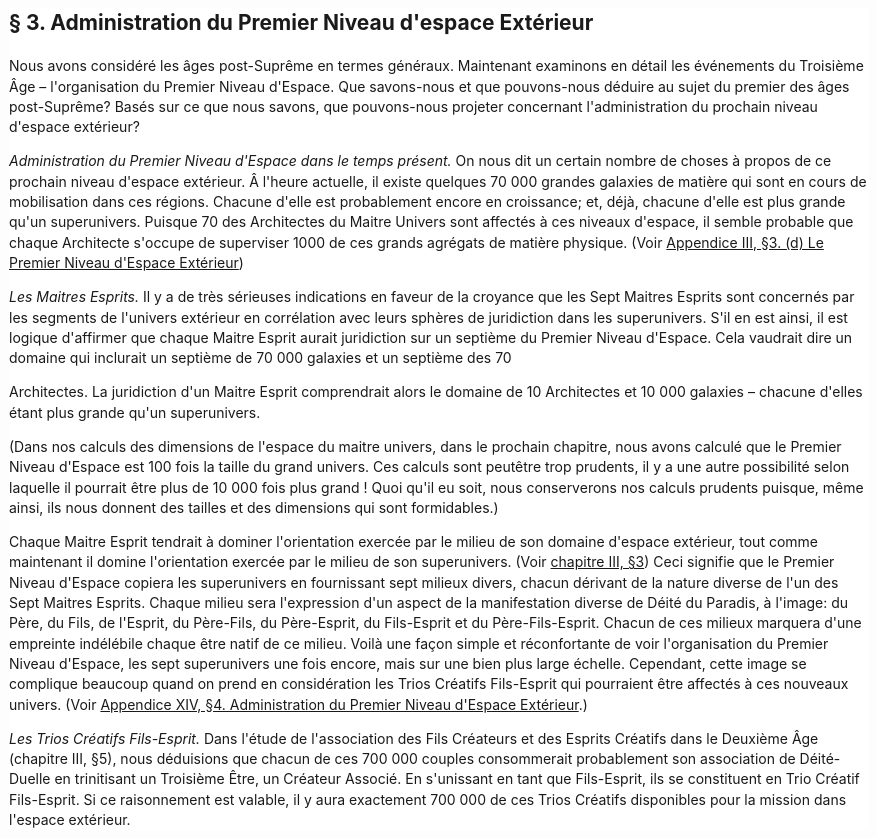 ## § 3. Administration du Premier Niveau d'espace Extérieur

Nous avons considéré les âges post-Suprême en termes généraux. Maintenant examinons en détail les événements du Troisième Âge – l'organisation du Premier Niveau d'Espace. Que savons-nous et que pouvons-nous déduire au sujet du premier des âges post-Suprême? Basés sur ce que nous savons, que pouvons-nous projeter concernant l'administration du prochain niveau d'espace extérieur?

_Administration du Premier Niveau d'Espace dans le temps présent._ On nous dit un certain nombre de choses à propos de ce prochain niveau d'espace extérieur. Â l'heure actuelle, il existe quelques 70 000 grandes galaxies de matière qui sont en cours de mobilisation dans ces régions. Chacune d'elle est probablement encore en croissance; et, déjà, chacune d'elle est plus grande qu'un superunivers. Puisque 70 des Architectes du Maitre Univers sont affectés à ces niveaux d'espace, il semble probable que chaque Architecte s'occupe de superviser 1000 de ces grands agrégats de matière physique. (Voir [Appendice III, §3. (d) Le Premier Niveau d'Espace Extérieur](/fr/article/William_S_Sadler_Jr/Appendices_to_Study_of_the_Master_Universe/Appendix_3#h-3-d-le-premier-niveau-despace-ext%C3%A9rieur-le-niveau-despace-primaire))

_Les Maitres Esprits._ Il y a de très sérieuses indications en faveur de la croyance que les Sept Maitres Esprits sont concernés par les segments de l'univers extérieur en corrélation avec leurs sphères de juridiction dans les superunivers. S'il en est ainsi, il est logique d'affirmer que chaque Maitre Esprit aurait juridiction sur un septième du Premier Niveau d'Espace. Cela vaudrait dire un domaine qui inclurait un septième de 70 000 galaxies et un septième des 70

Architectes. La juridiction d'un Maitre Esprit comprendrait alors le domaine de 10 Architectes et 10 000 galaxies – chacune d'elles étant plus grande qu'un superunivers.

(Dans nos calculs des dimensions de l'espace du maitre univers, dans le prochain chapitre, nous avons calculé que le Premier Niveau d'Espace est 100 fois la taille du grand univers. Ces calculs sont peutêtre trop prudents, il y a une autre possibilité selon laquelle il pourrait être plus de 10 000 fois plus grand ! Quoi qu'il eu soit, nous conserverons nos calculs prudents puisque, même ainsi, ils nous donnent des tailles et des dimensions qui sont formidables.)

Chaque Maitre Esprit tendrait à dominer l'orientation exercée par le milieu de son domaine d'espace extérieur, tout comme maintenant il domine l'orientation exercée par le milieu de son superunivers. (Voir [chapitre III, §3](/fr/article/William_S_Sadler_Jr/Study_of_the_Master_Universe/3#h-3-grand-univers-achev%C3%A9)) Ceci signifie que le Premier Niveau d'Espace copiera les superunivers en fournissant sept milieux divers, chacun dérivant de la nature diverse de l'un des Sept Maitres Esprits. Chaque milieu sera l'expression d'un aspect de la manifestation diverse de Déité du Paradis, à l'image: du Père, du Fils, de l'Esprit, du Père-Fils, du Père-Esprit, du Fils-Esprit et du Père-Fils-Esprit. Chacun de ces milieux marquera d'une empreinte indélébile chaque être natif de ce milieu. Voilà une façon simple et réconfortante de voir l'organisation du Premier Niveau d'Espace, les sept superunivers une fois encore, mais sur une bien plus large échelle. Cependant, cette image se complique beaucoup quand on prend en considération les Trios Créatifs Fils-Esprit qui pourraient être affectés à ces nouveaux univers. (Voir [Appendice XIV, §4. Administration du Premier Niveau d'Espace Extérieur](/fr/article/William_S_Sadler_Jr/Appendices_to_Study_of_the_Master_Universe/Appendix_14#h-4-administration-du-niveau-despace-primaire).)

_Les Trios Créatifs Fils-Esprit._ Dans l'étude de l'association des Fils Créateurs et des Esprits Créatifs dans le Deuxième Âge (chapitre III, §5), nous déduisions que chacun de ces 700 000 couples consommerait probablement son association de Déité-Duelle en trinitisant un Troisième Être, un Créateur Associé. En s'unissant en tant que Fils-Esprit, ils se constituent en Trio Créatif Fils-Esprit. Si ce raisonnement est valable, il y aura exactement 700 000 de ces Trios Créatifs disponibles pour la mission dans l'espace extérieur.
